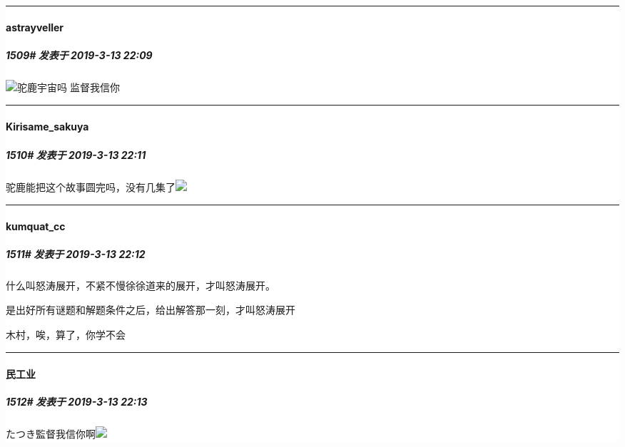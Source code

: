 





-----

####  astrayveller  
##### 1509#       发表于 2019-3-13 22:09



<img src="https://static.saraba1st.com/image/smiley/face2017/062.gif" referrerpolicy="no-referrer">驼鹿宇宙吗 监督我信你







-----

####  Kirisame_sakuya  
##### 1510#       发表于 2019-3-13 22:11




驼鹿能把这个故事圆完吗，没有几集了<img src="https://static.saraba1st.com/image/smiley/face2017/001.png" referrerpolicy="no-referrer">







-----

####  kumquat_cc  
##### 1511#       发表于 2019-3-13 22:12




什么叫怒涛展开，不紧不慢徐徐道来的展开，才叫怒涛展开。


是出好所有谜题和解题条件之后，给出解答那一刻，才叫怒涛展开


木村，唉，算了，你学不会







-----

####  民工业  
##### 1512#       发表于 2019-3-13 22:13




たつき監督我信你啊<img src="https://static.saraba1st.com/image/smiley/face2017/129.png" referrerpolicy="no-referrer">
